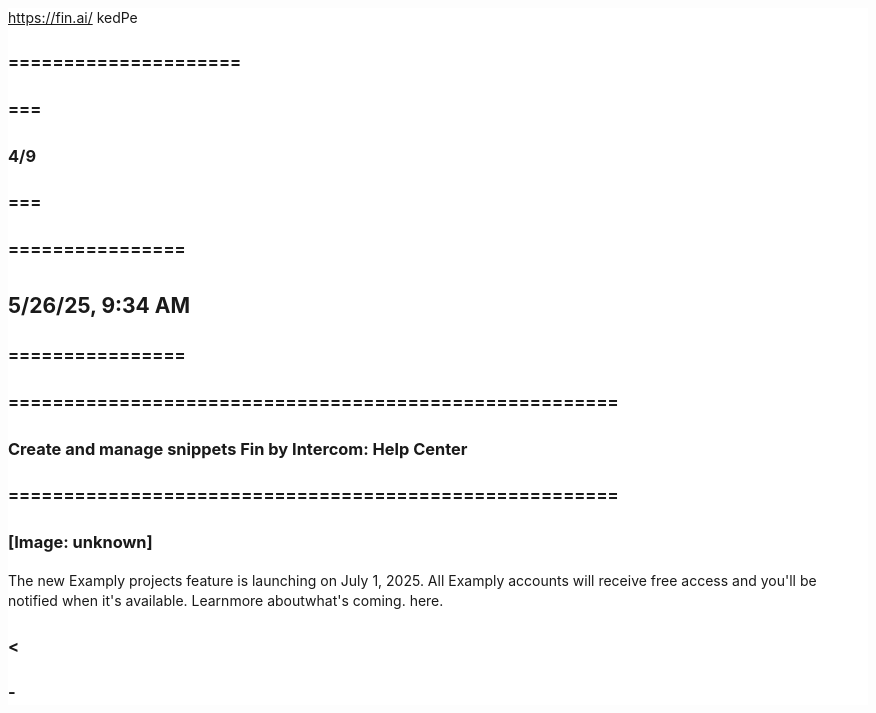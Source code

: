 
https://fin.ai/
kedPe


### =====================



### ===



### 4/9



### ===



### ================



## 5/26/25, 9:34 AM



### ================



### =======================================================



### Create and manage snippets Fin by Intercom: Help Center



### =======================================================



### [Image: unknown]


The new Examply projects feature is launching on July 1, 2025. All Examply
accounts will receive free access and you'll be notified when it's available.
Learnmore aboutwhat's coming. here.


### <



### -


